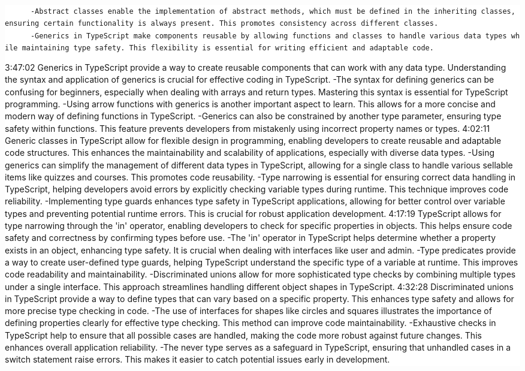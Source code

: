           -Abstract classes enable the implementation of abstract methods, which must be defined in the inheriting classes, ensuring certain functionality is always present. This promotes consistency across different classes.
          -Generics in TypeScript make components reusable by allowing functions and classes to handle various data types while maintaining type safety. This flexibility is essential for writing efficient and adaptable code.
3:47:02 Generics in TypeScript provide a way to create reusable components that can work with any data type. Understanding the syntax and application of generics is crucial for effective coding in TypeScript.
          -The syntax for defining generics can be confusing for beginners, especially when dealing with arrays and return types. Mastering this syntax is essential for TypeScript programming.
          -Using arrow functions with generics is another important aspect to learn. This allows for a more concise and modern way of defining functions in TypeScript.
          -Generics can also be constrained by another type parameter, ensuring type safety within functions. This feature prevents developers from mistakenly using incorrect property names or types.
4:02:11 Generic classes in TypeScript allow for flexible design in programming, enabling developers to create reusable and adaptable code structures. This enhances the maintainability and scalability of applications, especially with diverse data types.
          -Using generics can simplify the management of different data types in TypeScript, allowing for a single class to handle various sellable items like quizzes and courses. This promotes code reusability.
          -Type narrowing is essential for ensuring correct data handling in TypeScript, helping developers avoid errors by explicitly checking variable types during runtime. This technique improves code reliability.
          -Implementing type guards enhances type safety in TypeScript applications, allowing for better control over variable types and preventing potential runtime errors. This is crucial for robust application development.
4:17:19 TypeScript allows for type narrowing through the 'in' operator, enabling developers to check for specific properties in objects. This helps ensure code safety and correctness by confirming types before use.
          -The 'in' operator in TypeScript helps determine whether a property exists in an object, enhancing type safety. It is crucial when dealing with interfaces like user and admin.
          -Type predicates provide a way to create user-defined type guards, helping TypeScript understand the specific type of a variable at runtime. This improves code readability and maintainability.
          -Discriminated unions allow for more sophisticated type checks by combining multiple types under a single interface. This approach streamlines handling different object shapes in TypeScript.
4:32:28 Discriminated unions in TypeScript provide a way to define types that can vary based on a specific property. This enhances type safety and allows for more precise type checking in code.
          -The use of interfaces for shapes like circles and squares illustrates the importance of defining properties clearly for effective type checking. This method can improve code maintainability.
          -Exhaustive checks in TypeScript help to ensure that all possible cases are handled, making the code more robust against future changes. This enhances overall application reliability.
          -The never type serves as a safeguard in TypeScript, ensuring that unhandled cases in a switch statement raise errors. This makes it easier to catch potential issues early in development.
